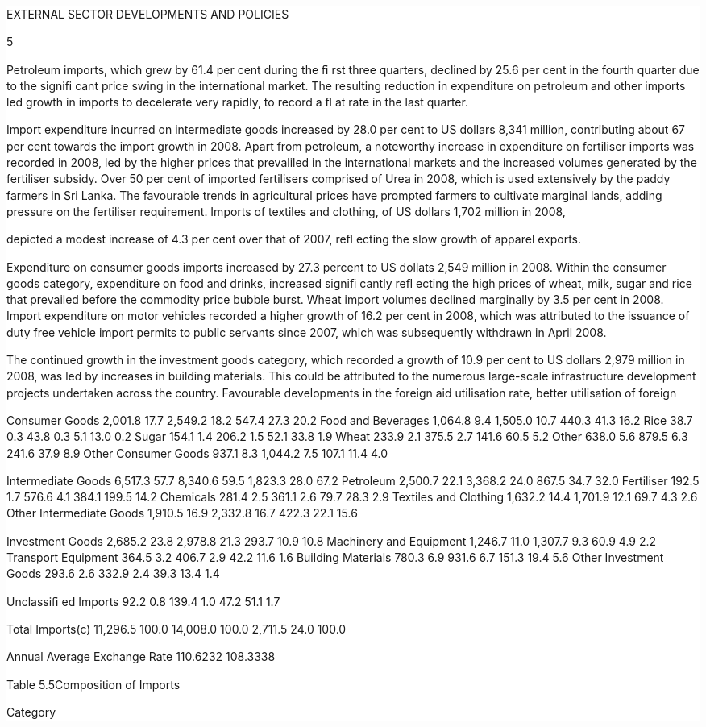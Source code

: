 EXTERNAL SECTOR DEVELOPMENTS AND POLICIES

5

Petroleum imports, which grew by 61.4 per cent during the ﬁ rst three quarters, declined by 25.6 per cent in the fourth quarter due to the signiﬁ cant price swing in the international market. The resulting reduction in expenditure on petroleum and other imports led growth in imports to decelerate very rapidly, to record a ﬂ at rate in the last quarter.

Import expenditure incurred on intermediate goods increased by 28.0 per cent to US dollars 8,341 million, contributing about 67 per cent towards the import growth in 2008. Apart from petroleum, a noteworthy increase in expenditure on fertiliser imports was recorded in 2008, led by the higher prices that prevaliled in the international markets and the increased volumes generated by the fertiliser subsidy. Over 50 per cent of imported fertilisers comprised of Urea in 2008, which is used extensively by the paddy farmers in Sri Lanka. The favourable trends in agricultural prices have prompted farmers to cultivate marginal lands, adding pressure on the fertiliser requirement. Imports of textiles and clothing, of US dollars 1,702 million in 2008,

depicted a modest increase of 4.3 per cent over that of 2007, reﬂ ecting the slow growth of apparel exports.

Expenditure on consumer goods imports increased by 27.3 percent to US dollats 2,549 million in 2008. Within the consumer goods category, expenditure on food and drinks, increased signiﬁ cantly reﬂ ecting the high prices of wheat, milk, sugar and rice that prevailed before the commodity price bubble burst. Wheat import volumes declined marginally by 3.5 per cent in 2008. Import expenditure on motor vehicles recorded a higher growth of 16.2 per cent in 2008, which was attributed to the issuance of duty free vehicle import permits to public servants since 2007, which was subsequently withdrawn in April 2008.

The continued growth in the investment goods category, which recorded a growth of 10.9 per cent to US dollars 2,979 million in 2008, was led by increases in building materials. This could be attributed to the numerous large-scale infrastructure development projects undertaken across the country. Favourable developments in the foreign aid utilisation rate, better utilisation of foreign

Consumer Goods 2,001.8 17.7 2,549.2 18.2 547.4 27.3 20.2 Food and Beverages 1,064.8 9.4 1,505.0 10.7 440.3 41.3 16.2 Rice 38.7 0.3 43.8 0.3 5.1 13.0 0.2 Sugar 154.1 1.4 206.2 1.5 52.1 33.8 1.9 Wheat 233.9 2.1 375.5 2.7 141.6 60.5 5.2 Other 638.0 5.6 879.5 6.3 241.6 37.9 8.9 Other Consumer Goods 937.1 8.3 1,044.2 7.5 107.1 11.4 4.0

Intermediate Goods 6,517.3 57.7 8,340.6 59.5 1,823.3 28.0 67.2 Petroleum 2,500.7 22.1 3,368.2 24.0 867.5 34.7 32.0 Fertiliser 192.5 1.7 576.6 4.1 384.1 199.5 14.2 Chemicals 281.4 2.5 361.1 2.6 79.7 28.3 2.9 Textiles and Clothing 1,632.2 14.4 1,701.9 12.1 69.7 4.3 2.6 Other Intermediate Goods 1,910.5 16.9 2,332.8 16.7 422.3 22.1 15.6

Investment Goods 2,685.2 23.8 2,978.8 21.3 293.7 10.9 10.8 Machinery and Equipment 1,246.7 11.0 1,307.7 9.3 60.9 4.9 2.2 Transport Equipment 364.5 3.2 406.7 2.9 42.2 11.6 1.6 Building Materials 780.3 6.9 931.6 6.7 151.3 19.4 5.6 Other Investment Goods 293.6 2.6 332.9 2.4 39.3 13.4 1.4

Unclassiﬁ ed Imports 92.2 0.8 139.4 1.0 47.2 51.1 1.7

Total Imports(c) 11,296.5 100.0 14,008.0 100.0 2,711.5 24.0 100.0

Annual Average Exchange Rate 110.6232 108.3338

Table 5.5Composition of Imports

Category
